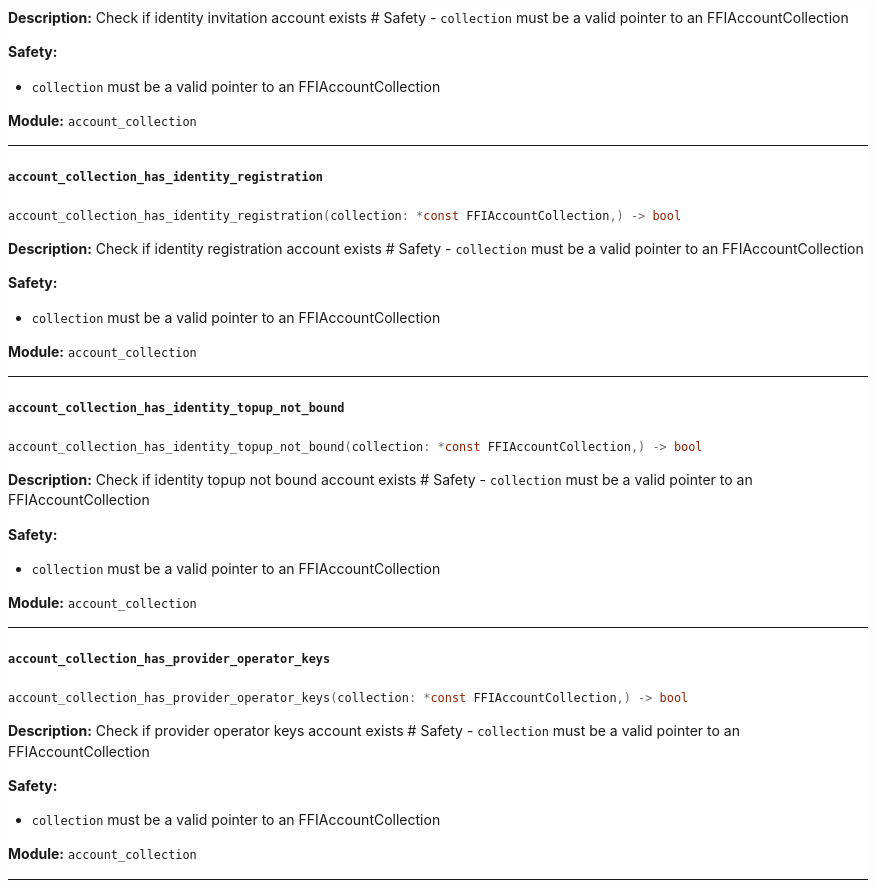 **Description:**
Check if identity invitation account exists  # Safety  - `collection` must be a valid pointer to an FFIAccountCollection

**Safety:**
- `collection` must be a valid pointer to an FFIAccountCollection

**Module:** `account_collection`

---

#### `account_collection_has_identity_registration`

```c
account_collection_has_identity_registration(collection: *const FFIAccountCollection,) -> bool
```

**Description:**
Check if identity registration account exists  # Safety  - `collection` must be a valid pointer to an FFIAccountCollection

**Safety:**
- `collection` must be a valid pointer to an FFIAccountCollection

**Module:** `account_collection`

---

#### `account_collection_has_identity_topup_not_bound`

```c
account_collection_has_identity_topup_not_bound(collection: *const FFIAccountCollection,) -> bool
```

**Description:**
Check if identity topup not bound account exists  # Safety  - `collection` must be a valid pointer to an FFIAccountCollection

**Safety:**
- `collection` must be a valid pointer to an FFIAccountCollection

**Module:** `account_collection`

---

#### `account_collection_has_provider_operator_keys`

```c
account_collection_has_provider_operator_keys(collection: *const FFIAccountCollection,) -> bool
```

**Description:**
Check if provider operator keys account exists  # Safety  - `collection` must be a valid pointer to an FFIAccountCollection

**Safety:**
- `collection` must be a valid pointer to an FFIAccountCollection

**Module:** `account_collection`

---